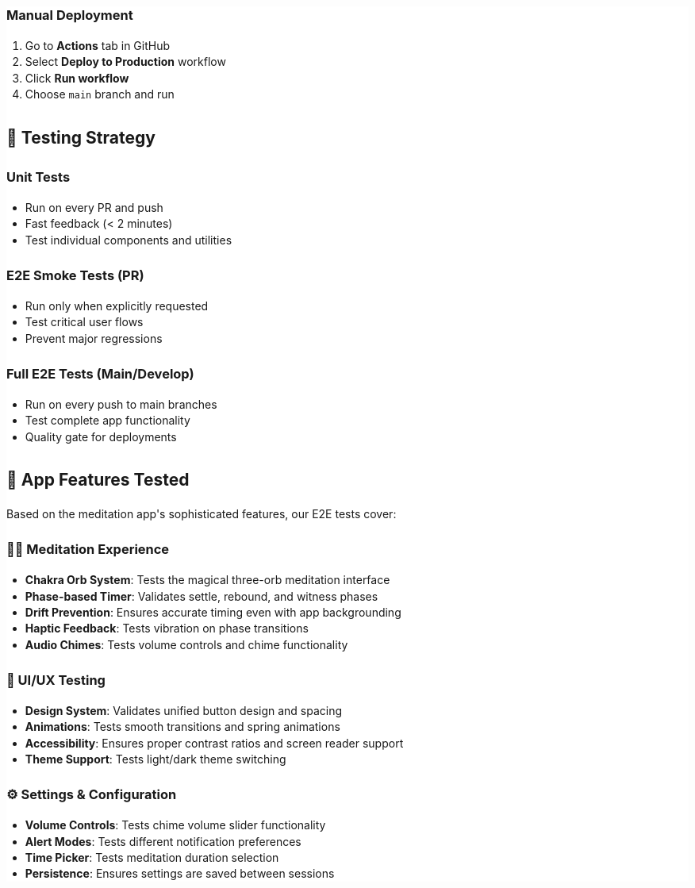 ### Manual Deployment

1. Go to **Actions** tab in GitHub
2. Select **Deploy to Production** workflow
3. Click **Run workflow**
4. Choose `main` branch and run

## 🧪 Testing Strategy

### Unit Tests

- Run on every PR and push
- Fast feedback (< 2 minutes)
- Test individual components and utilities

### E2E Smoke Tests (PR)

- Run only when explicitly requested
- Test critical user flows
- Prevent major regressions

### Full E2E Tests (Main/Develop)

- Run on every push to main branches
- Test complete app functionality
- Quality gate for deployments

## 📱 App Features Tested

Based on the meditation app's sophisticated features, our E2E tests cover:

### 🧘‍♀️ Meditation Experience

- **Chakra Orb System**: Tests the magical three-orb meditation interface
- **Phase-based Timer**: Validates settle, rebound, and witness phases
- **Drift Prevention**: Ensures accurate timing even with app backgrounding
- **Haptic Feedback**: Tests vibration on phase transitions
- **Audio Chimes**: Tests volume controls and chime functionality

### 🎨 UI/UX Testing

- **Design System**: Validates unified button design and spacing
- **Animations**: Tests smooth transitions and spring animations
- **Accessibility**: Ensures proper contrast ratios and screen reader support
- **Theme Support**: Tests light/dark theme switching

### ⚙️ Settings & Configuration

- **Volume Controls**: Tests chime volume slider functionality
- **Alert Modes**: Tests different notification preferences
- **Time Picker**: Tests meditation duration selection
- **Persistence**: Ensures settings are saved between sessions

